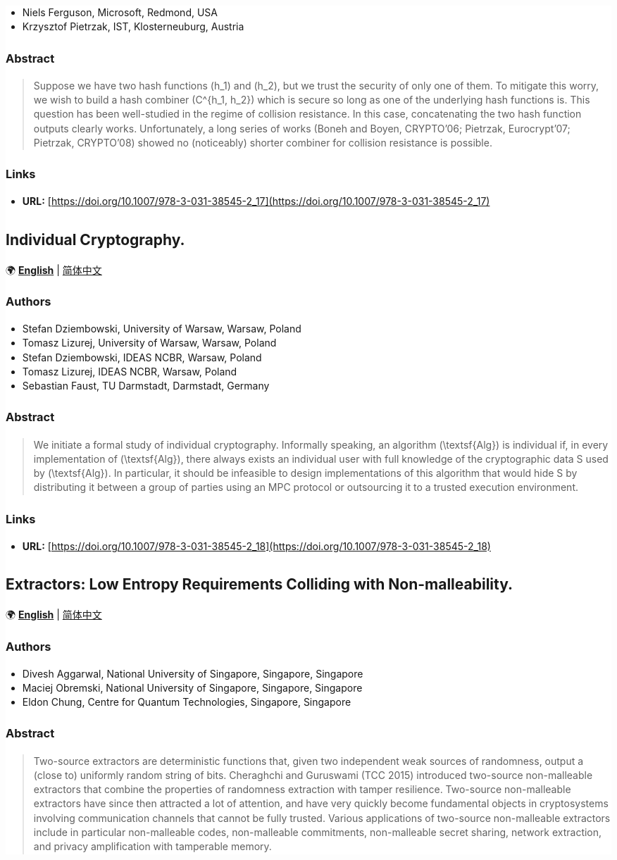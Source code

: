 * Niels Ferguson, Microsoft, Redmond, USA
* Krzysztof Pietrzak, IST, Klosterneuburg, Austria
### Abstract
> Suppose we have two hash functions \(h_1\) and \(h_2\), but we trust the security of only one of them. To mitigate this worry, we wish to build a hash combiner \(C^{h_1, h_2}\) which is secure so long as one of the underlying hash functions is. This question has been well-studied in the regime of collision resistance. In this case, concatenating the two hash function outputs clearly works. Unfortunately, a long series of works (Boneh and Boyen, CRYPTO’06; Pietrzak, Eurocrypt’07; Pietrzak, CRYPTO’08) showed no (noticeably) shorter combiner for collision resistance is possible.

### Links
- **URL:** [https://doi.org/10.1007/978-3-031-38545-2_17](https://doi.org/10.1007/978-3-031-38545-2_17)
## Individual Cryptography.
🌍 **[English](../../../docs/en/Crypto/Crypto%2023-2.md#individual-cryptography)** | [简体中文](../../../docs/zh-CN/Crypto/Crypto%2023-2.md#individual-cryptography)
### Authors
* Stefan Dziembowski, University of Warsaw, Warsaw, Poland
* Tomasz Lizurej, University of Warsaw, Warsaw, Poland
* Stefan Dziembowski, IDEAS NCBR, Warsaw, Poland
* Tomasz Lizurej, IDEAS NCBR, Warsaw, Poland
* Sebastian Faust, TU Darmstadt, Darmstadt, Germany
### Abstract
> We initiate a formal study of individual cryptography. Informally speaking, an algorithm \(\textsf{Alg}\) is individual if, in every implementation of \(\textsf{Alg}\), there always exists an individual user with full knowledge of the cryptographic data S used by \(\textsf{Alg}\). In particular, it should be infeasible to design implementations of this algorithm that would hide S by distributing it between a group of parties using an MPC protocol or outsourcing it to a trusted execution environment.

### Links
- **URL:** [https://doi.org/10.1007/978-3-031-38545-2_18](https://doi.org/10.1007/978-3-031-38545-2_18)
## Extractors: Low Entropy Requirements Colliding with Non-malleability.
🌍 **[English](../../../docs/en/Crypto/Crypto%2023-2.md#extractors-low-entropy-requirements-colliding-with-non-malleability)** | [简体中文](../../../docs/zh-CN/Crypto/Crypto%2023-2.md#extractors-low-entropy-requirements-colliding-with-non-malleability)
### Authors
* Divesh Aggarwal, National University of Singapore, Singapore, Singapore
* Maciej Obremski, National University of Singapore, Singapore, Singapore
* Eldon Chung, Centre for Quantum Technologies, Singapore, Singapore
### Abstract
> Two-source extractors are deterministic functions that, given two independent weak sources of randomness, output a (close to) uniformly random string of bits. Cheraghchi and Guruswami (TCC 2015) introduced two-source non-malleable extractors that combine the properties of randomness extraction with tamper resilience. Two-source non-malleable extractors have since then attracted a lot of attention, and have very quickly become fundamental objects in cryptosystems involving communication channels that cannot be fully trusted. Various applications of two-source non-malleable extractors include in particular non-malleable codes, non-malleable commitments, non-malleable secret sharing, network extraction, and privacy amplification with tamperable memory.
